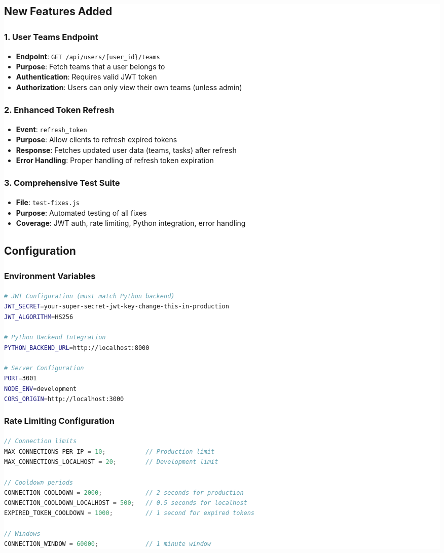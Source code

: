```javascript
```

## New Features Added

### 1. User Teams Endpoint
- **Endpoint**: `GET /api/users/{user_id}/teams`
- **Purpose**: Fetch teams that a user belongs to
- **Authentication**: Requires valid JWT token
- **Authorization**: Users can only view their own teams (unless admin)

### 2. Enhanced Token Refresh
- **Event**: `refresh_token`
- **Purpose**: Allow clients to refresh expired tokens
- **Response**: Fetches updated user data (teams, tasks) after refresh
- **Error Handling**: Proper handling of refresh token expiration

### 3. Comprehensive Test Suite
- **File**: `test-fixes.js`
- **Purpose**: Automated testing of all fixes
- **Coverage**: JWT auth, rate limiting, Python integration, error handling

## Configuration

### Environment Variables

```bash
# JWT Configuration (must match Python backend)
JWT_SECRET=your-super-secret-jwt-key-change-this-in-production
JWT_ALGORITHM=HS256

# Python Backend Integration
PYTHON_BACKEND_URL=http://localhost:8000

# Server Configuration
PORT=3001
NODE_ENV=development
CORS_ORIGIN=http://localhost:3000
```

### Rate Limiting Configuration

```javascript
// Connection limits
MAX_CONNECTIONS_PER_IP = 10;           // Production limit
MAX_CONNECTIONS_LOCALHOST = 20;        // Development limit

// Cooldown periods
CONNECTION_COOLDOWN = 2000;            // 2 seconds for production
CONNECTION_COOLDOWN_LOCALHOST = 500;   // 0.5 seconds for localhost
EXPIRED_TOKEN_COOLDOWN = 1000;         // 1 second for expired tokens

// Windows
CONNECTION_WINDOW = 60000;             // 1 minute window
```
